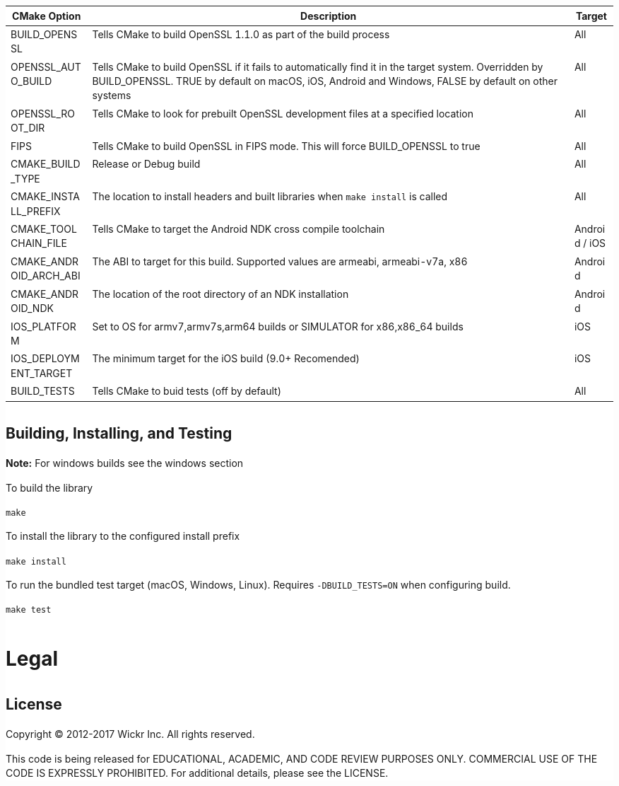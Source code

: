 | CMake Option | Description | Target | 
| ------------ | ----------- | ------ |
| BUILD_OPENSSL | Tells CMake to build OpenSSL 1.1.0 as part of the build process | All |
| OPENSSL_AUTO_BUILD | Tells CMake to build OpenSSL if it fails to automatically find it in the target system. Overridden by BUILD_OPENSSL. TRUE by default on macOS, iOS, Android and Windows, FALSE by default on other systems | All |
| OPENSSL_ROOT_DIR | Tells CMake to look for prebuilt OpenSSL development files at a specified location | All |
| FIPS | Tells CMake to build OpenSSL in FIPS mode. This will force BUILD_OPENSSL to true | All |
| CMAKE_BUILD_TYPE | Release or Debug build | All |
| CMAKE_INSTALL_PREFIX | The location to install headers and built libraries when `make install` is called | All |
| CMAKE_TOOLCHAIN_FILE | Tells CMake to target the Android NDK cross compile toolchain | Android / iOS |
| CMAKE_ANDROID_ARCH_ABI | The ABI to target for this build. Supported values are armeabi, armeabi-v7a, x86 | Android |
| CMAKE_ANDROID_NDK | The location of the root directory of an NDK installation | Android |
| IOS_PLATFORM | Set to OS for armv7,armv7s,arm64 builds or SIMULATOR for x86,x86_64 builds | iOS |
| IOS_DEPLOYMENT_TARGET | The minimum target for the iOS build (9.0+ Recomended) | iOS |
| BUILD_TESTS | Tells CMake to buid tests (off by default) | All |

## Building, Installing, and Testing

__Note:__ For windows builds see the windows section

To build the library
```
make
```

To install the library to the configured install prefix
```
make install
``` 

To run the bundled test target (macOS, Windows, Linux). Requires `-DBUILD_TESTS=ON` when configuring build.

```
make test
```

# Legal

## License

Copyright © 2012-2017 Wickr Inc.  All rights reserved.

This code is being released for EDUCATIONAL, ACADEMIC, AND CODE REVIEW PURPOSES ONLY.  COMMERCIAL USE OF THE CODE IS EXPRESSLY PROHIBITED.  For additional details, please see the LICENSE.
